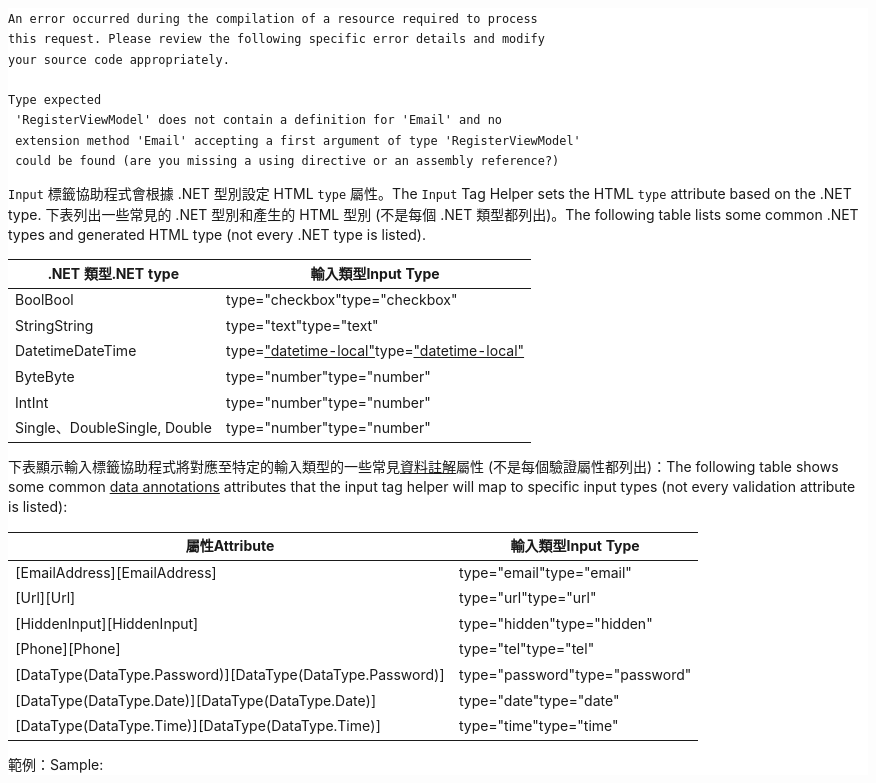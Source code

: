   ```
  An error occurred during the compilation of a resource required to process
  this request. Please review the following specific error details and modify
  your source code appropriately.

  Type expected
   'RegisterViewModel' does not contain a definition for 'Email' and no
   extension method 'Email' accepting a first argument of type 'RegisterViewModel'
   could be found (are you missing a using directive or an assembly reference?)
  ```

<span data-ttu-id="e7442-181">`Input` 標籤協助程式會根據 .NET 型別設定 HTML `type` 屬性。</span><span class="sxs-lookup"><span data-stu-id="e7442-181">The `Input` Tag Helper sets the HTML `type` attribute based on the .NET type.</span></span> <span data-ttu-id="e7442-182">下表列出一些常見的 .NET 型別和產生的 HTML 型別 (不是每個 .NET 類型都列出)。</span><span class="sxs-lookup"><span data-stu-id="e7442-182">The following table lists some common .NET types and generated HTML type (not every .NET type is listed).</span></span>

|<span data-ttu-id="e7442-183">.NET 類型</span><span class="sxs-lookup"><span data-stu-id="e7442-183">.NET type</span></span>|<span data-ttu-id="e7442-184">輸入類型</span><span class="sxs-lookup"><span data-stu-id="e7442-184">Input Type</span></span>|
|---|---|
|<span data-ttu-id="e7442-185">Bool</span><span class="sxs-lookup"><span data-stu-id="e7442-185">Bool</span></span>|<span data-ttu-id="e7442-186">type="checkbox"</span><span class="sxs-lookup"><span data-stu-id="e7442-186">type="checkbox"</span></span>|
|<span data-ttu-id="e7442-187">String</span><span class="sxs-lookup"><span data-stu-id="e7442-187">String</span></span>|<span data-ttu-id="e7442-188">type="text"</span><span class="sxs-lookup"><span data-stu-id="e7442-188">type="text"</span></span>|
|<span data-ttu-id="e7442-189">Datetime</span><span class="sxs-lookup"><span data-stu-id="e7442-189">DateTime</span></span>|<span data-ttu-id="e7442-190">type=["datetime-local"](https://developer.mozilla.org/docs/Web/HTML/Element/input/datetime-local)</span><span class="sxs-lookup"><span data-stu-id="e7442-190">type=["datetime-local"](https://developer.mozilla.org/docs/Web/HTML/Element/input/datetime-local)</span></span>|
|<span data-ttu-id="e7442-191">Byte</span><span class="sxs-lookup"><span data-stu-id="e7442-191">Byte</span></span>|<span data-ttu-id="e7442-192">type="number"</span><span class="sxs-lookup"><span data-stu-id="e7442-192">type="number"</span></span>|
|<span data-ttu-id="e7442-193">Int</span><span class="sxs-lookup"><span data-stu-id="e7442-193">Int</span></span>|<span data-ttu-id="e7442-194">type="number"</span><span class="sxs-lookup"><span data-stu-id="e7442-194">type="number"</span></span>|
|<span data-ttu-id="e7442-195">Single、Double</span><span class="sxs-lookup"><span data-stu-id="e7442-195">Single, Double</span></span>|<span data-ttu-id="e7442-196">type="number"</span><span class="sxs-lookup"><span data-stu-id="e7442-196">type="number"</span></span>|

<span data-ttu-id="e7442-197">下表顯示輸入標籤協助程式將對應至特定的輸入類型的一些常見[資料註解](/dotnet/api/microsoft.aspnetcore.mvc.dataannotations.iattributeadapter)屬性 (不是每個驗證屬性都列出)：</span><span class="sxs-lookup"><span data-stu-id="e7442-197">The following table shows some common [data annotations](/dotnet/api/microsoft.aspnetcore.mvc.dataannotations.iattributeadapter) attributes that the input tag helper will map to specific input types (not every validation attribute is listed):</span></span>

|<span data-ttu-id="e7442-198">屬性</span><span class="sxs-lookup"><span data-stu-id="e7442-198">Attribute</span></span>|<span data-ttu-id="e7442-199">輸入類型</span><span class="sxs-lookup"><span data-stu-id="e7442-199">Input Type</span></span>|
|---|---|
|<span data-ttu-id="e7442-200">[EmailAddress]</span><span class="sxs-lookup"><span data-stu-id="e7442-200">[EmailAddress]</span></span>|<span data-ttu-id="e7442-201">type="email"</span><span class="sxs-lookup"><span data-stu-id="e7442-201">type="email"</span></span>|
|<span data-ttu-id="e7442-202">[Url]</span><span class="sxs-lookup"><span data-stu-id="e7442-202">[Url]</span></span>|<span data-ttu-id="e7442-203">type="url"</span><span class="sxs-lookup"><span data-stu-id="e7442-203">type="url"</span></span>|
|<span data-ttu-id="e7442-204">[HiddenInput]</span><span class="sxs-lookup"><span data-stu-id="e7442-204">[HiddenInput]</span></span>|<span data-ttu-id="e7442-205">type="hidden"</span><span class="sxs-lookup"><span data-stu-id="e7442-205">type="hidden"</span></span>|
|<span data-ttu-id="e7442-206">[Phone]</span><span class="sxs-lookup"><span data-stu-id="e7442-206">[Phone]</span></span>|<span data-ttu-id="e7442-207">type="tel"</span><span class="sxs-lookup"><span data-stu-id="e7442-207">type="tel"</span></span>|
|<span data-ttu-id="e7442-208">[DataType(DataType.Password)]</span><span class="sxs-lookup"><span data-stu-id="e7442-208">[DataType(DataType.Password)]</span></span>|<span data-ttu-id="e7442-209">type="password"</span><span class="sxs-lookup"><span data-stu-id="e7442-209">type="password"</span></span>|
|<span data-ttu-id="e7442-210">[DataType(DataType.Date)]</span><span class="sxs-lookup"><span data-stu-id="e7442-210">[DataType(DataType.Date)]</span></span>|<span data-ttu-id="e7442-211">type="date"</span><span class="sxs-lookup"><span data-stu-id="e7442-211">type="date"</span></span>|
|<span data-ttu-id="e7442-212">[DataType(DataType.Time)]</span><span class="sxs-lookup"><span data-stu-id="e7442-212">[DataType(DataType.Time)]</span></span>|<span data-ttu-id="e7442-213">type="time"</span><span class="sxs-lookup"><span data-stu-id="e7442-213">type="time"</span></span>|

<span data-ttu-id="e7442-214">範例：</span><span class="sxs-lookup"><span data-stu-id="e7442-214">Sample:</span></span>
